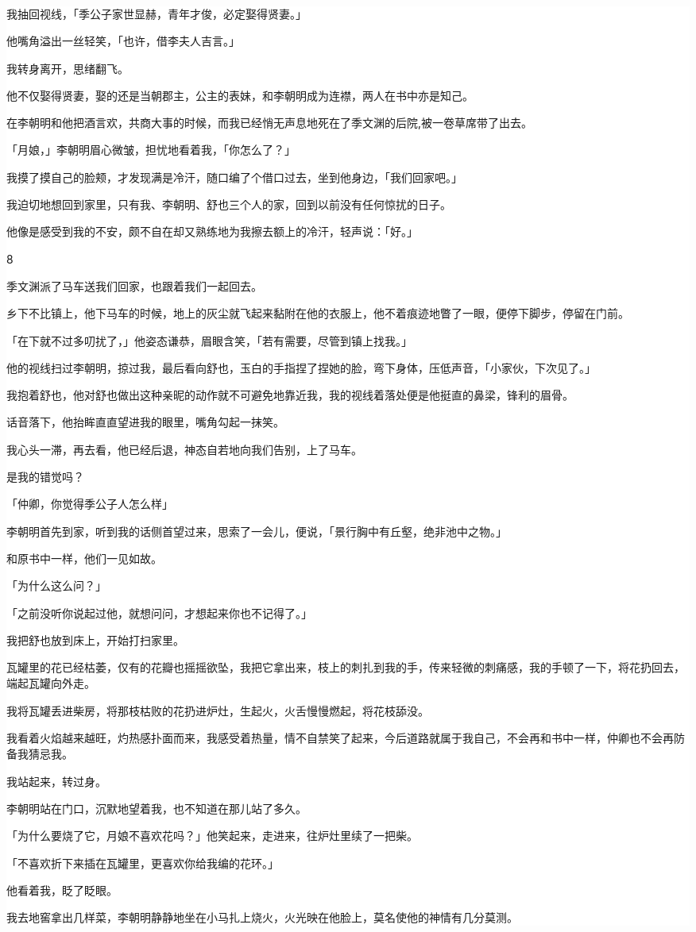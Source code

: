 我抽回视线，「季公子家世显赫，青年才俊，必定娶得贤妻。」

他嘴角溢出一丝轻笑，「也许，借李夫人吉言。」

我转身离开，思绪翻飞。

他不仅娶得贤妻，娶的还是当朝郡主，公主的表妹，和李朝明成为连襟，两人在书中亦是知己。

在李朝明和他把酒言欢，共商大事的时候，而我已经悄无声息地死在了季文渊的后院,被一卷草席带了出去。

「月娘，」李朝明眉心微皱，担忧地看着我，「你怎么了？」

我摸了摸自己的脸颊，才发现满是冷汗，随口编了个借口过去，坐到他身边，「我们回家吧。」

我迫切地想回到家里，只有我、李朝明、舒也三个人的家，回到以前没有任何惊扰的日子。

他像是感受到我的不安，颇不自在却又熟练地为我擦去额上的冷汗，轻声说：「好。」

8

季文渊派了马车送我们回家，也跟着我们一起回去。

乡下不比镇上，他下马车的时候，地上的灰尘就飞起来黏附在他的衣服上，他不着痕迹地瞥了一眼，便停下脚步，停留在门前。

「在下就不过多叨扰了，」他姿态谦恭，眉眼含笑，「若有需要，尽管到镇上找我。」

他的视线扫过李朝明，掠过我，最后看向舒也，玉白的手指捏了捏她的脸，弯下身体，压低声音，「小家伙，下次见了。」

我抱着舒也，他对舒也做出这种亲昵的动作就不可避免地靠近我，我的视线着落处便是他挺直的鼻梁，锋利的眉骨。

话音落下，他抬眸直直望进我的眼里，嘴角勾起一抹笑。

我心头一滞，再去看，他已经后退，神态自若地向我们告别，上了马车。

是我的错觉吗？

「仲卿，你觉得季公子人怎么样」

李朝明首先到家，听到我的话侧首望过来，思索了一会儿，便说，「景行胸中有丘壑，绝非池中之物。」

和原书中一样，他们一见如故。

「为什么这么问？」

「之前没听你说起过他，就想问问，才想起来你也不记得了。」

我把舒也放到床上，开始打扫家里。

瓦罐里的花已经枯萎，仅有的花瓣也摇摇欲坠，我把它拿出来，枝上的刺扎到我的手，传来轻微的刺痛感，我的手顿了一下，将花扔回去，端起瓦罐向外走。

我将瓦罐丢进柴房，将那枝枯败的花扔进炉灶，生起火，火舌慢慢燃起，将花枝舔没。

我看着火焰越来越旺，灼热感扑面而来，我感受着热量，情不自禁笑了起来，今后道路就属于我自己，不会再和书中一样，仲卿也不会再防备我猜忌我。

我站起来，转过身。

李朝明站在门口，沉默地望着我，也不知道在那儿站了多久。

「为什么要烧了它，月娘不喜欢花吗？」他笑起来，走进来，往炉灶里续了一把柴。

「不喜欢折下来插在瓦罐里，更喜欢你给我编的花环。」

他看着我，眨了眨眼。

我去地窖拿出几样菜，李朝明静静地坐在小马扎上烧火，火光映在他脸上，莫名使他的神情有几分莫测。
